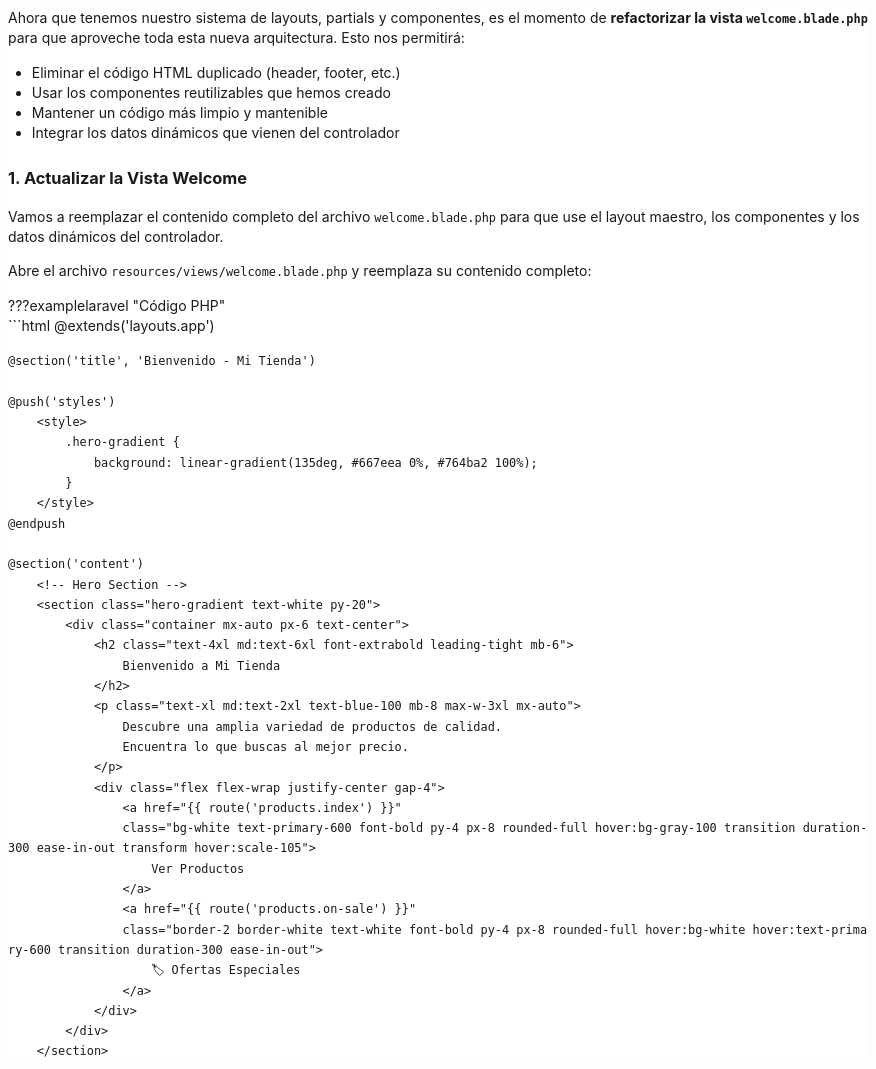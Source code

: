 Ahora que tenemos nuestro sistema de layouts, partials y componentes, es el momento de **refactorizar la vista `welcome.blade.php`** para que aproveche toda esta nueva arquitectura. Esto nos permitirá:

* Eliminar el código HTML duplicado (header, footer, etc.)
* Usar los componentes reutilizables que hemos creado
* Mantener un código más limpio y mantenible
* Integrar los datos dinámicos que vienen del controlador

### **1. Actualizar la Vista Welcome** [​](https://cefire-ggarrido.github.io/25-26-introduccion-laravel/contenidos/s2-Vzm9EjglWcIH38wqm/p2-rutas-controladores-y-vistas.html#_1-actualizar-la-vista-welcome)

Vamos a reemplazar el contenido completo del archivo `welcome.blade.php` para que use el layout maestro, los componentes y los datos dinámicos del controlador.

Abre el archivo `resources/views/welcome.blade.php` y reemplaza su contenido completo:

???examplelaravel "Código PHP"  
    ```html
    @extends('layouts.app')

    @section('title', 'Bienvenido - Mi Tienda')

    @push('styles')
        <style>
            .hero-gradient {
                background: linear-gradient(135deg, #667eea 0%, #764ba2 100%);
            }
        </style>
    @endpush

    @section('content')
        <!-- Hero Section -->
        <section class="hero-gradient text-white py-20">
            <div class="container mx-auto px-6 text-center">
                <h2 class="text-4xl md:text-6xl font-extrabold leading-tight mb-6">
                    Bienvenido a Mi Tienda
                </h2>
                <p class="text-xl md:text-2xl text-blue-100 mb-8 max-w-3xl mx-auto">
                    Descubre una amplia variedad de productos de calidad. 
                    Encuentra lo que buscas al mejor precio.
                </p>
                <div class="flex flex-wrap justify-center gap-4">
                    <a href="{{ route('products.index') }}" 
                    class="bg-white text-primary-600 font-bold py-4 px-8 rounded-full hover:bg-gray-100 transition duration-300 ease-in-out transform hover:scale-105">
                        Ver Productos
                    </a>
                    <a href="{{ route('products.on-sale') }}" 
                    class="border-2 border-white text-white font-bold py-4 px-8 rounded-full hover:bg-white hover:text-primary-600 transition duration-300 ease-in-out">
                        🏷️ Ofertas Especiales
                    </a>
                </div>
            </div>
        </section>
